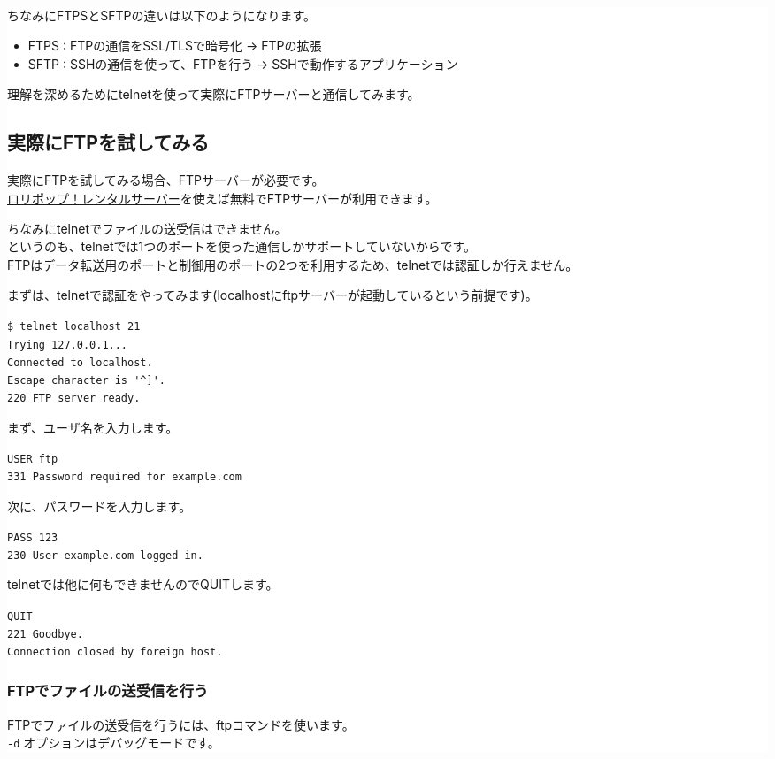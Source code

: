 ちなみにFTPSとSFTPの違いは以下のようになります。

* FTPS : FTPの通信をSSL/TLSで暗号化 → FTPの拡張
* SFTP : SSHの通信を使って、FTPを行う → SSHで動作するアプリケーション

理解を深めるためにtelnetを使って実際にFTPサーバーと通信してみます。  

## 実際にFTPを試してみる

実際にFTPを試してみる場合、FTPサーバーが必要です。  
[ロリポップ！レンタルサーバー](https://lolipop.jp)を使えば無料でFTPサーバーが利用できます。

ちなみにtelnetでファイルの送受信はできません。  
というのも、telnetでは1つのポートを使った通信しかサポートしていないからです。  
FTPはデータ転送用のポートと制御用のポートの2つを利用するため、telnetでは認証しか行えません。  

まずは、telnetで認証をやってみます(localhostにftpサーバーが起動しているという前提です)。  


~~~
$ telnet localhost 21
Trying 127.0.0.1...
Connected to localhost.
Escape character is '^]'.
220 FTP server ready.

~~~

まず、ユーザ名を入力します。


~~~
USER ftp
331 Password required for example.com

~~~

次に、パスワードを入力します。


~~~
PASS 123
230 User example.com logged in.

~~~

telnetでは他に何もできませんのでQUITします。


~~~
QUIT
221 Goodbye.
Connection closed by foreign host.

~~~

### FTPでファイルの送受信を行う

FTPでファイルの送受信を行うには、ftpコマンドを使います。  
`-d` オプションはデバッグモードです。
